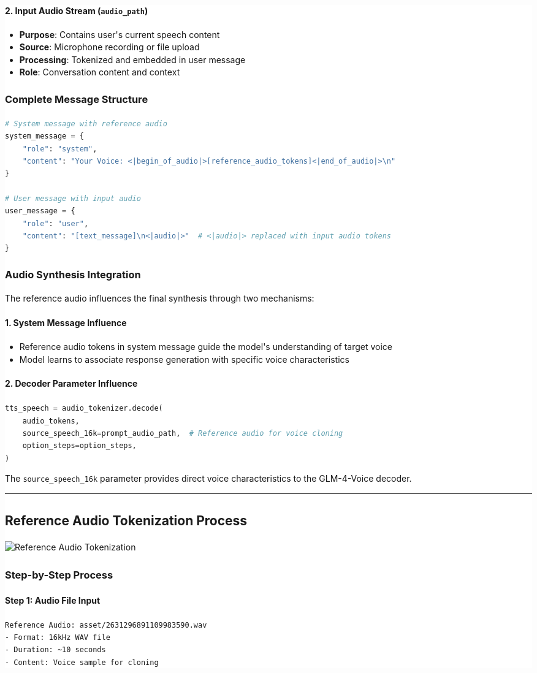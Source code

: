 #### 2. Input Audio Stream (`audio_path`)
- **Purpose**: Contains user's current speech content
- **Source**: Microphone recording or file upload
- **Processing**: Tokenized and embedded in user message
- **Role**: Conversation content and context

### Complete Message Structure

```python
# System message with reference audio
system_message = {
    "role": "system",
    "content": "Your Voice: <|begin_of_audio|>[reference_audio_tokens]<|end_of_audio|>\n"
}

# User message with input audio
user_message = {
    "role": "user", 
    "content": "[text_message]\n<|audio|>"  # <|audio|> replaced with input audio tokens
}
```

### Audio Synthesis Integration

The reference audio influences the final synthesis through two mechanisms:

#### 1. System Message Influence
- Reference audio tokens in system message guide the model's understanding of target voice
- Model learns to associate response generation with specific voice characteristics

#### 2. Decoder Parameter Influence
```python
tts_speech = audio_tokenizer.decode(
    audio_tokens,
    source_speech_16k=prompt_audio_path,  # Reference audio for voice cloning
    option_steps=option_steps,
)
```

The `source_speech_16k` parameter provides direct voice characteristics to the GLM-4-Voice decoder.

---

## Reference Audio Tokenization Process

![Reference Audio Tokenization](https://private-us-east-1.manuscdn.com/sessionFile/XXjaSFFRCCzOSFgi0Ru7xD/sandbox/Q6uVA0y1LhFIppSPYokMaI-images_1754558970229_na1fn_L2hvbWUvdWJ1bnR1L3JlZmVyZW5jZV9hdWRpb19kaWFncmFtcy9yZWZlcmVuY2VfYXVkaW9fdG9rZW5pemF0aW9u.png?Policy=eyJTdGF0ZW1lbnQiOlt7IlJlc291cmNlIjoiaHR0cHM6Ly9wcml2YXRlLXVzLWVhc3QtMS5tYW51c2Nkbi5jb20vc2Vzc2lvbkZpbGUvWFhqYVNGRlJDQ3pPU0ZnaTBSdTd4RC9zYW5kYm94L1E2dVZBMHkxTGhGSXBwU1BZb2tNYUktaW1hZ2VzXzE3NTQ1NTg5NzAyMjlfbmExZm5fTDJodmJXVXZkV0oxYm5SMUwzSmxabVZ5Wlc1alpWOWhkV1JwYjE5a2FXRm5jbUZ0Y3k5eVpXWmxjbVZ1WTJWZllYVmthVzlmZEc5clpXNXBlbUYwYVc5dS5wbmciLCJDb25kaXRpb24iOnsiRGF0ZUxlc3NUaGFuIjp7IkFXUzpFcG9jaFRpbWUiOjE3OTg3NjE2MDB9fX1dfQ__&Key-Pair-Id=K2HSFNDJXOU9YS&Signature=Fvefra8c-fKgUbgnF7ebhJHgNqsOI-IkOLX1msKNqcrBrD2Xn7OnlBns5ODoL2bdRtSjUQwzZU~xRq7j9jS3XHr7Onse8Iuu4KkXZ0xlvSaVCWhiw0j5LRBqnKZIeG6Fi7K-9iLFLvTTdnWoiKXUdX7ZLMERIPEddlTtAg30vRk-TXij8k6MYkAZtXcgPUKWZUp5eIRLG~L3c10~qLAfK84Tj7OZgT8L9PzRZEvTUMpYUCbBpmzEx6QTQi2i~D-EgZu~~dxMCun-MEfzPIZoQra3UpqS1xxsCdv9ZkSKhd6U-mub9WLkkOlveTNbOv2g26OW2-GUeem02NNBUPHnWA__)

### Step-by-Step Process

#### Step 1: Audio File Input
```
Reference Audio: asset/2631296891109983590.wav
- Format: 16kHz WAV file
- Duration: ~10 seconds
- Content: Voice sample for cloning
```
